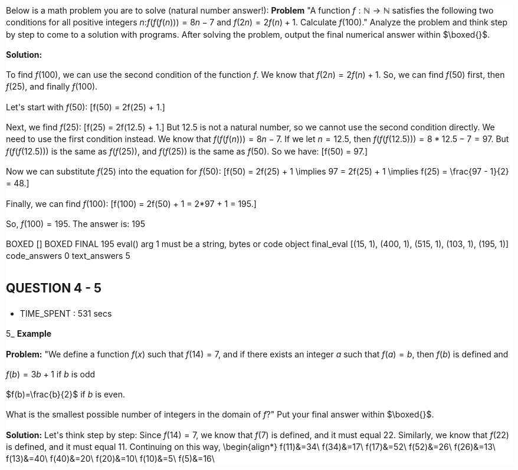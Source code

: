 Below is a math problem you are to solve (natural number answer!):
**Problem**
"A function $f: \mathbb N \to \mathbb N$ satisfies the following two conditions for all positive integers $n$:$f(f(f(n)))=8n-7$ and $f(2n)=2f(n)+1$. Calculate $f(100)$."
Analyze the problem and think step by step to come to a solution with programs. After solving the problem, output the final numerical answer within $\boxed{}$.

**Solution:**


To find $f(100)$, we can use the second condition of the function $f$. We know that $f(2n) = 2f(n) + 1$. So, we can find $f(50)$ first, then $f(25)$, and finally $f(100)$.

Let's start with $f(50)$:
\[f(50) = 2f(25) + 1.\]

Next, we find $f(25)$:
\[f(25) = 2f(12.5) + 1.\]
But $12.5$ is not a natural number, so we cannot use the second condition directly. We need to use the first condition instead. We know that $f(f(f(n))) = 8n - 7$. If we let $n = 12.5$, then $f(f(f(12.5))) = 8*12.5 - 7 = 97$. But $f(f(f(12.5)))$ is the same as $f(f(25))$, and $f(f(25))$ is the same as $f(50)$. So we have:
\[f(50) = 97.\]

Now we can substitute $f(25)$ into the equation for $f(50)$:
\[f(50) = 2f(25) + 1 \implies 97 = 2f(25) + 1 \implies f(25) = \frac{97 - 1}{2} = 48.\]

Finally, we can find $f(100)$:
\[f(100) = 2f(50) + 1 = 2*97 + 1 = 195.\]

So, $f(100) = 195$. The answer is: $195$

BOXED []
BOXED FINAL 195
eval() arg 1 must be a string, bytes or code object final_eval
[(15, 1), (400, 1), (515, 1), (103, 1), (195, 1)]
code_answers 0 text_answers 5



## QUESTION 4 - 5 
- TIME_SPENT : 531 secs

5_
**Example**

**Problem:** 
"We define a function $f(x)$ such that $f(14)=7$, and if there exists an integer $a$ such that $f(a)=b$, then $f(b)$ is defined and

$f(b)=3b+1$ if $b$ is odd

$f(b)=\frac{b}{2}$ if $b$ is even.

What is the smallest possible number of integers in the domain of $f$?"
Put your final answer within $\boxed{}$.

**Solution:** 
Let's think step by step:
Since $f(14)=7$, we know that $f(7)$ is defined, and it must equal $22$.  Similarly, we know that $f(22)$ is defined, and it must equal $11$.  Continuing on this way,  \begin{align*}
f(11)&=34\\
f(34)&=17\\
f(17)&=52\\
f(52)&=26\\
f(26)&=13\\
f(13)&=40\\
f(40)&=20\\
f(20)&=10\\
f(10)&=5\\
f(5)&=16\\